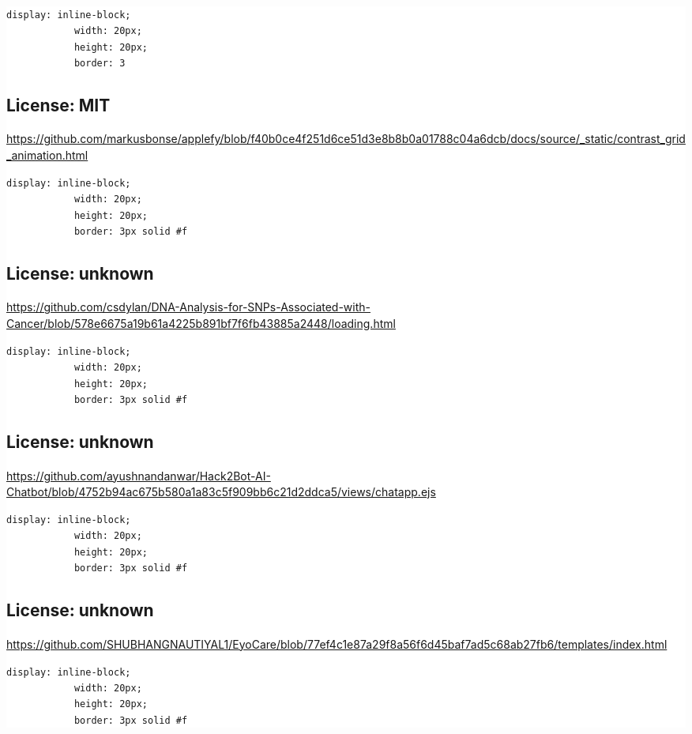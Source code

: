```
display: inline-block;
            width: 20px;
            height: 20px;
            border: 3
```


## License: MIT
https://github.com/markusbonse/applefy/blob/f40b0ce4f251d6ce51d3e8b8b0a01788c04a6dcb/docs/source/_static/contrast_grid_animation.html

```
display: inline-block;
            width: 20px;
            height: 20px;
            border: 3px solid #f
```


## License: unknown
https://github.com/csdylan/DNA-Analysis-for-SNPs-Associated-with-Cancer/blob/578e6675a19b61a4225b891bf7f6fb43885a2448/loading.html

```
display: inline-block;
            width: 20px;
            height: 20px;
            border: 3px solid #f
```


## License: unknown
https://github.com/ayushnandanwar/Hack2Bot-AI-Chatbot/blob/4752b94ac675b580a1a83c5f909bb6c21d2ddca5/views/chatapp.ejs

```
display: inline-block;
            width: 20px;
            height: 20px;
            border: 3px solid #f
```


## License: unknown
https://github.com/SHUBHANGNAUTIYAL1/EyoCare/blob/77ef4c1e87a29f8a56f6d45baf7ad5c68ab27fb6/templates/index.html

```
display: inline-block;
            width: 20px;
            height: 20px;
            border: 3px solid #f
```
